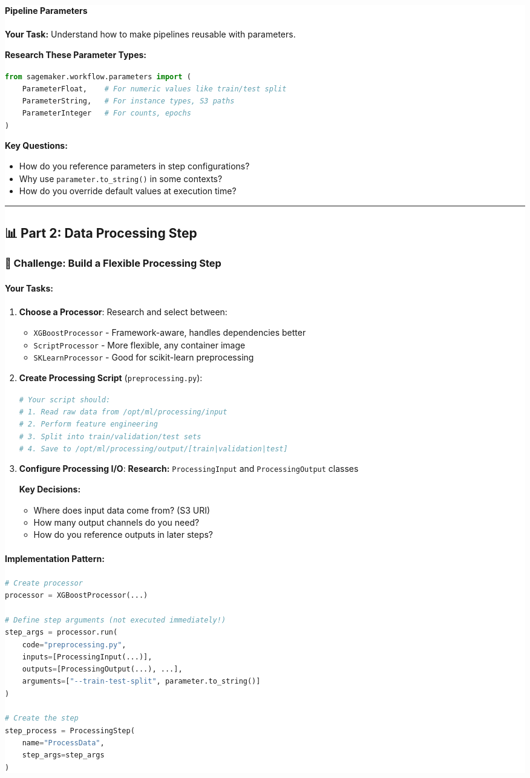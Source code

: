 #### Pipeline Parameters
**Your Task:** Understand how to make pipelines reusable with parameters.

**Research These Parameter Types:**
```python
from sagemaker.workflow.parameters import (
    ParameterFloat,    # For numeric values like train/test split
    ParameterString,   # For instance types, S3 paths
    ParameterInteger   # For counts, epochs
)
```

**Key Questions:**
- How do you reference parameters in step configurations?
- Why use `parameter.to_string()` in some contexts?
- How do you override default values at execution time?

---

## 📊 Part 2: Data Processing Step

### 🎯 Challenge: Build a Flexible Processing Step

#### Your Tasks:
1. **Choose a Processor**: Research and select between:
   - `XGBoostProcessor` - Framework-aware, handles dependencies better
   - `ScriptProcessor` - More flexible, any container image
   - `SKLearnProcessor` - Good for scikit-learn preprocessing

2. **Create Processing Script** (`preprocessing.py`):
   ```python
   # Your script should:
   # 1. Read raw data from /opt/ml/processing/input
   # 2. Perform feature engineering
   # 3. Split into train/validation/test sets
   # 4. Save to /opt/ml/processing/output/[train|validation|test]
   ```

3. **Configure Processing I/O**:
   **Research:** `ProcessingInput` and `ProcessingOutput` classes

   **Key Decisions:**
   - Where does input data come from? (S3 URI)
   - How many output channels do you need?
   - How do you reference outputs in later steps?

#### Implementation Pattern:
```python
# Create processor
processor = XGBoostProcessor(...)

# Define step arguments (not executed immediately!)
step_args = processor.run(
    code="preprocessing.py",
    inputs=[ProcessingInput(...)],
    outputs=[ProcessingOutput(...), ...],
    arguments=["--train-test-split", parameter.to_string()]
)

# Create the step
step_process = ProcessingStep(
    name="ProcessData",
    step_args=step_args
)
```
